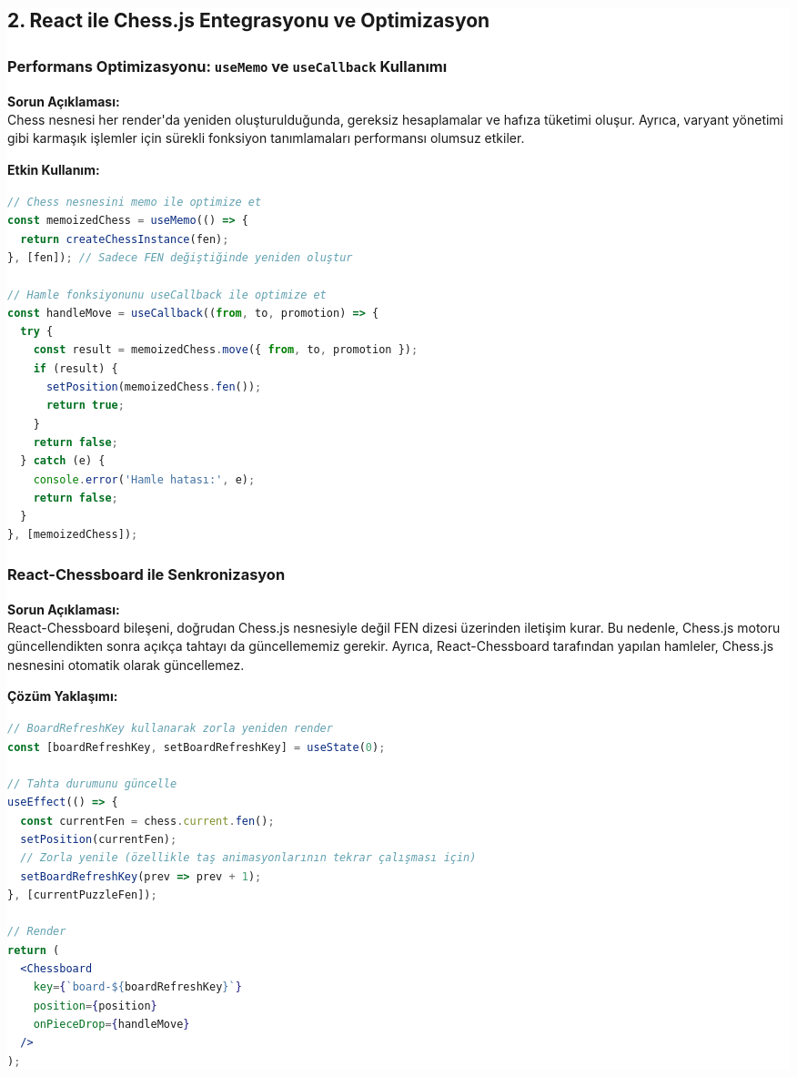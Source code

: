 ## 2. React ile Chess.js Entegrasyonu ve Optimizasyon

### Performans Optimizasyonu: `useMemo` ve `useCallback` Kullanımı

**Sorun Açıklaması:**  
Chess nesnesi her render'da yeniden oluşturulduğunda, gereksiz hesaplamalar ve hafıza tüketimi oluşur. Ayrıca, varyant yönetimi gibi karmaşık işlemler için sürekli fonksiyon tanımlamaları performansı olumsuz etkiler.

**Etkin Kullanım:**
```javascript
// Chess nesnesini memo ile optimize et
const memoizedChess = useMemo(() => {
  return createChessInstance(fen);
}, [fen]); // Sadece FEN değiştiğinde yeniden oluştur

// Hamle fonksiyonunu useCallback ile optimize et
const handleMove = useCallback((from, to, promotion) => {
  try {
    const result = memoizedChess.move({ from, to, promotion });
    if (result) {
      setPosition(memoizedChess.fen());
      return true;
    }
    return false;
  } catch (e) {
    console.error('Hamle hatası:', e);
    return false;
  }
}, [memoizedChess]);
```

### React-Chessboard ile Senkronizasyon

**Sorun Açıklaması:**  
React-Chessboard bileşeni, doğrudan Chess.js nesnesiyle değil FEN dizesi üzerinden iletişim kurar. Bu nedenle, Chess.js motoru güncellendikten sonra açıkça tahtayı da güncellememiz gerekir. Ayrıca, React-Chessboard tarafından yapılan hamleler, Chess.js nesnesini otomatik olarak güncellemez.

**Çözüm Yaklaşımı:**
```jsx
// BoardRefreshKey kullanarak zorla yeniden render
const [boardRefreshKey, setBoardRefreshKey] = useState(0);

// Tahta durumunu güncelle
useEffect(() => {
  const currentFen = chess.current.fen();
  setPosition(currentFen);
  // Zorla yenile (özellikle taş animasyonlarının tekrar çalışması için)
  setBoardRefreshKey(prev => prev + 1);
}, [currentPuzzleFen]);

// Render
return (
  <Chessboard
    key={`board-${boardRefreshKey}`}
    position={position}
    onPieceDrop={handleMove}
  />
);
```
